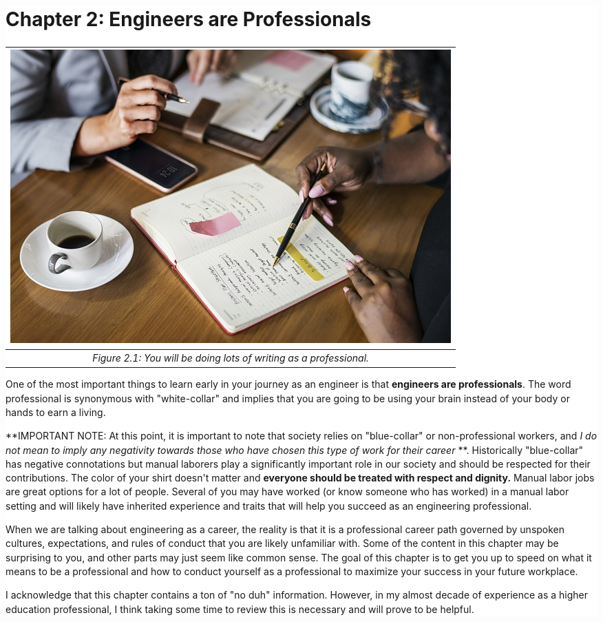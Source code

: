 # Chapter 2: Engineers are Professionals

| ![Figure 2.1](media/Figure2.1.jpg) |
| :-------: |
| *Figure 2.1: You will be doing lots of writing as a professional.* |

One of the most important things to learn early in your journey as an engineer is that **engineers are professionals**. The word professional is synonymous with "white-collar" and implies that you are going to be using your brain instead of your body or hands to earn a living.

**IMPORTANT NOTE: At this point, it is important to note that society relies on "blue-collar" or non-professional workers, and *I do not mean to imply any negativity towards those who have chosen this type of work for their career* **. Historically "blue-collar" has negative connotations but manual laborers play a significantly important role in our society and should be respected for their contributions. The color of your shirt doesn't matter and **everyone should be treated with respect and dignity.** Manual labor jobs are great options for a lot of people. Several of you may have worked (or know someone who has worked) in a manual labor setting and will likely have inherited experience and traits that will help you succeed as an engineering professional.

When we are talking about engineering as a career, the reality is that it is a professional career path governed by unspoken cultures, expectations, and rules of conduct that you are likely unfamiliar with. Some of the content in this chapter may be surprising to you, and other parts may just seem like common sense. The goal of this chapter is to get you up to speed on what it means to be a professional and how to conduct yourself as a professional to maximize your success in your future workplace.

I acknowledge that this chapter contains a ton of "no duh" information. However, in my almost decade of experience as a higher education professional, I think taking some time to review this is necessary and will prove to be helpful.
